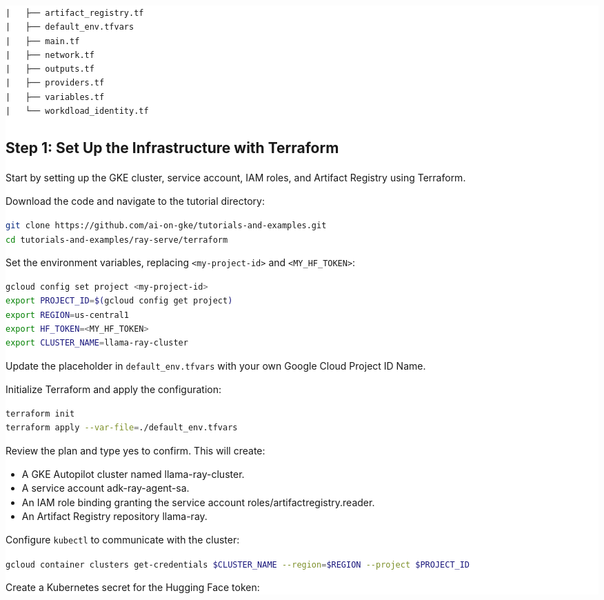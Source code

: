 ```
|   ├── artifact_registry.tf
|   ├── default_env.tfvars
|   ├── main.tf
|   ├── network.tf
|   ├── outputs.tf
|   ├── providers.tf
|   ├── variables.tf
|   └── workdload_identity.tf
```


## Step 1: Set Up the Infrastructure with Terraform

Start by setting up the GKE cluster, service account, IAM roles, and Artifact Registry using Terraform.

Download the code and navigate to the tutorial directory:

```bash
git clone https://github.com/ai-on-gke/tutorials-and-examples.git
cd tutorials-and-examples/ray-serve/terraform
```

Set the environment variables, replacing `<my-project-id>` and `<MY_HF_TOKEN>`:

```bash
gcloud config set project <my-project-id>
export PROJECT_ID=$(gcloud config get project)
export REGION=us-central1
export HF_TOKEN=<MY_HF_TOKEN>
export CLUSTER_NAME=llama-ray-cluster
```

Update the <PROJECT-ID> placeholder in `default_env.tfvars` with your own Google Cloud Project ID Name.

Initialize Terraform and apply the configuration:

```bash
terraform init
terraform apply --var-file=./default_env.tfvars
```

Review the plan and type yes to confirm. This will create:

- A GKE Autopilot cluster named llama-ray-cluster.
- A service account adk-ray-agent-sa.
- An IAM role binding granting the service account roles/artifactregistry.reader.
- An Artifact Registry repository llama-ray.

Configure `kubectl` to communicate with the cluster:

```bash
gcloud container clusters get-credentials $CLUSTER_NAME --region=$REGION --project $PROJECT_ID
```

Create a Kubernetes secret for the Hugging Face token:
